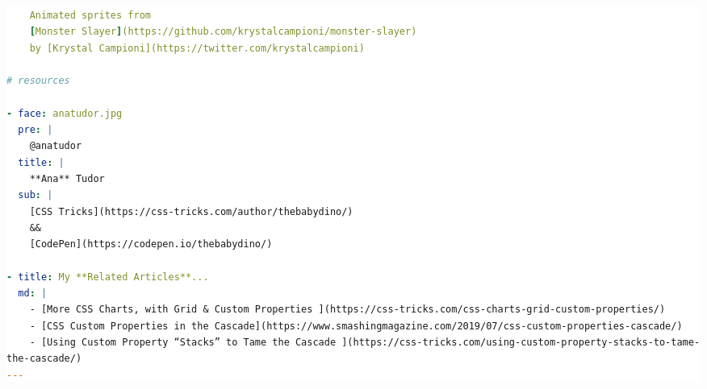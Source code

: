 ```yaml
    Animated sprites from
    [Monster Slayer](https://github.com/krystalcampioni/monster-slayer)
    by [Krystal Campioni](https://twitter.com/krystalcampioni)

# resources

- face: anatudor.jpg
  pre: |
    @anatudor
  title: |
    **Ana** Tudor
  sub: |
    [CSS Tricks](https://css-tricks.com/author/thebabydino/)
    &&
    [CodePen](https://codepen.io/thebabydino/)

- title: My **Related Articles**...
  md: |
    - [More CSS Charts, with Grid & Custom Properties ](https://css-tricks.com/css-charts-grid-custom-properties/)
    - [CSS Custom Properties in the Cascade](https://www.smashingmagazine.com/2019/07/css-custom-properties-cascade/)
    - [Using Custom Property “Stacks” to Tame the Cascade ](https://css-tricks.com/using-custom-property-stacks-to-tame-the-cascade/)
---
```

